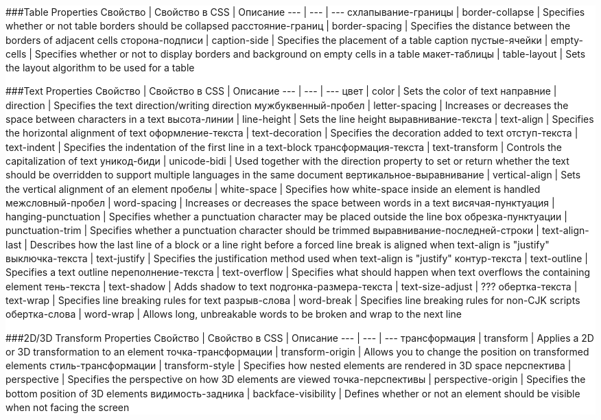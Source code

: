 ###Table Properties
Свойство | Свойство в CSS | Описание
--- | --- | ---
схлапывание-границы | border-collapse | Specifies whether or not table borders should be collapsed
расстояние-границ | border-spacing | Specifies the distance between the borders of adjacent cells
сторона-подписи | caption-side | Specifies the placement of a table caption
пустые-ячейки | empty-cells | Specifies whether or not to display borders and background on empty cells in a table
макет-таблицы | table-layout | Sets the layout algorithm to be used for a table

###Text Properties
Свойство | Свойство в CSS | Описание
--- | --- | ---
цвет | color | Sets the color of text
направние | direction | Specifies the text direction/writing direction
мужбуквенный-пробел | letter-spacing | Increases or decreases the space between characters in a text
высота-линии | line-height | Sets the line height
выравнивание-текста | text-align | Specifies the horizontal alignment of text
оформление-текста | text-decoration | Specifies the decoration added to text
отступ-текста | text-indent | Specifies the indentation of the first line in a text-block
трансформация-текста | text-transform | Controls the capitalization of text
уникод-биди | unicode-bidi | Used together with the direction property to set or return whether the text should be overridden to support multiple languages in the same document
вертикальное-выравнивание | vertical-align | Sets the vertical alignment of an element
пробелы | white-space | Specifies how white-space inside an element is handled
межсловный-пробел | word-spacing | Increases or decreases the space between words in a text
висячая-пунктуация | hanging-punctuation | Specifies whether a punctuation character may be placed outside the line box
обрезка-пунктуации | punctuation-trim | Specifies whether a punctuation character should be trimmed
выравнивание-последней-строки | text-align-last | Describes how the last line of a block or a line right before a forced line break is aligned when text-align is "justify"
выключка-текста | text-justify | Specifies the justification method used when text-align is "justify"
контур-текста | text-outline | Specifies a text outline
переполнение-текста | text-overflow | Specifies what should happen when text overflows the containing element
тень-текста | text-shadow | Adds shadow to text
подгонка-размера-текста | text-size-adjust | ???
обертка-текста | text-wrap | Specifies line breaking rules for text
разрыв-слова | word-break | Specifies line breaking rules for non-CJK scripts
обертка-слова | word-wrap | Allows long, unbreakable words to be broken and wrap to the next line

###2D/3D Transform Properties
Свойство | Свойство в CSS | Описание
--- | --- | ---
трансформация | transform | Applies a 2D or 3D transformation to an element
точка-трансформации | transform-origin | Allows you to change the position on transformed elements
стиль-трансформации | transform-style | Specifies how nested elements are rendered in 3D space
перспектива | perspective | Specifies the perspective on how 3D elements are viewed
точка-перспективы | perspective-origin | Specifies the bottom position of 3D elements
видимость-задника | backface-visibility | Defines whether or not an element should be visible when not facing the screen
